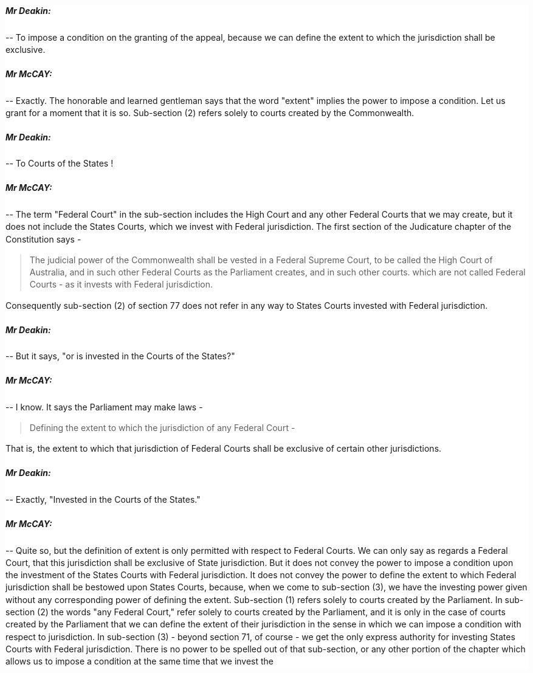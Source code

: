##### Mr Deakin:

-- To impose a condition on the granting of the appeal, because we can define the extent to which the jurisdiction shall be exclusive. 

##### Mr McCAY:

-- Exactly. The honorable and learned gentleman says that the word "extent" implies the power to impose a condition. Let us grant for a moment that it is so. Sub-section (2) refers solely to courts created by the Commonwealth. 

##### Mr Deakin:

-- To Courts of the States ! 

##### Mr McCAY:

-- The term "Federal Court" in the sub-section includes the High Court and any other Federal Courts that we may create, but it does not include the States Courts, which we invest with Federal jurisdiction. The first section of the Judicature chapter of the Constitution says - 

  >The judicial power of the Commonwealth shall be vested in a Federal Supreme Court, to be called the High Court of Australia, and in such other Federal Courts as the Parliament creates, and in such other courts. which are not called Federal Courts - as it invests with Federal jurisdiction. 

Consequently sub-section (2) of section 77 does not refer in any way to States Courts invested with Federal jurisdiction. 

##### Mr Deakin:

-- But it says, "or is invested in the Courts of the States?" 

##### Mr McCAY:

-- I know. It says the Parliament may make laws - 

  >Defining the extent to which the jurisdiction of any Federal Court - 

That is, the extent to which that jurisdiction of Federal Courts shall be exclusive of certain other jurisdictions. 

##### Mr Deakin:

-- Exactly, "Invested in the Courts of the States." 

##### Mr McCAY:

-- Quite so, but the definition of extent is only permitted with respect to Federal Courts. We can only say as regards a Federal Court, that this jurisdiction shall be exclusive of State jurisdiction. But it does not convey the power to impose a condition upon the investment of the States Courts with Federal jurisdiction. It does not convey the power to define the extent to which Federal jurisdiction shall be bestowed upon States Courts, because, when we come to sub-section (3), we have the investing power given without any corresponding power of defining the extent. Sub-section (1) refers solely to courts created by the Parliament. In sub- section (2) the words "any Federal Court," refer solely to courts created by the Parliament, and it is only in the case of courts created by the Parliament that we can define the extent of their jurisdiction in the sense in which we can impose a condition with respect to jurisdiction. In sub-section (3) - beyond section 71, of course - we get the only express authority for investing States Courts with Federal jurisdiction. There is no power to be spelled out of that sub-section, or any other portion of the chapter which allows us to impose a condition at the same time that we invest the 
